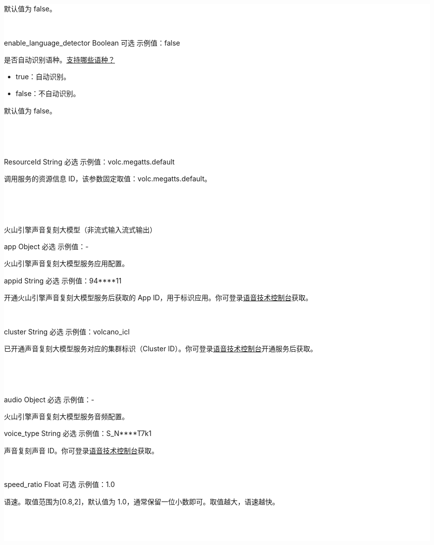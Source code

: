 默认值为 false。​

​

enable_language_detector Boolean 可选 示例值：false​

是否自动识别语种。[支持哪些语种？](https://www.volcengine.com/docs/6561/133350)​

- true：自动识别。​

- false：不自动识别。​

默认值为 false。​

​

​

ResourceId String 必选 示例值：volc.megatts.default​

调用服务的资源信息 ID，该参数固定取值：volc.megatts.default。​

​

​

火山引擎声音复刻大模型（非流式输入流式输出）​

app Object 必选 示例值：-​

火山引擎声音复刻大模型服务应用配置。​

appid String 必选 示例值：94****11​

开通火山引擎声音复刻大模型服务后获取的 App ID，用于标识应用。你可登录[语音技术控制台](https://console.volcengine.com/speech/service/9999?)获取。​

​

cluster String 必选 示例值：volcano_icl​

已开通声音复刻大模型服务对应的集群标识（Cluster ID）。你可登录[语音技术控制台](https://console.volcengine.com/speech/service/9999?)开通服务后获取。​

​

​

audio Object 必选 示例值：-​

火山引擎声音复刻大模型服务音频配置。​

voice_type String 必选 示例值：S_N****T7k1​

声音复刻声音 ID。你可登录[语音技术控制台](https://console.volcengine.com/speech/service/9999?)获取。​

​

speed_ratio Float 可选 示例值：1.0​

语速。取值范围为[0.8,2]，默认值为 1.0，通常保留一位小数即可。取值越大，语速越快。​

​

​
